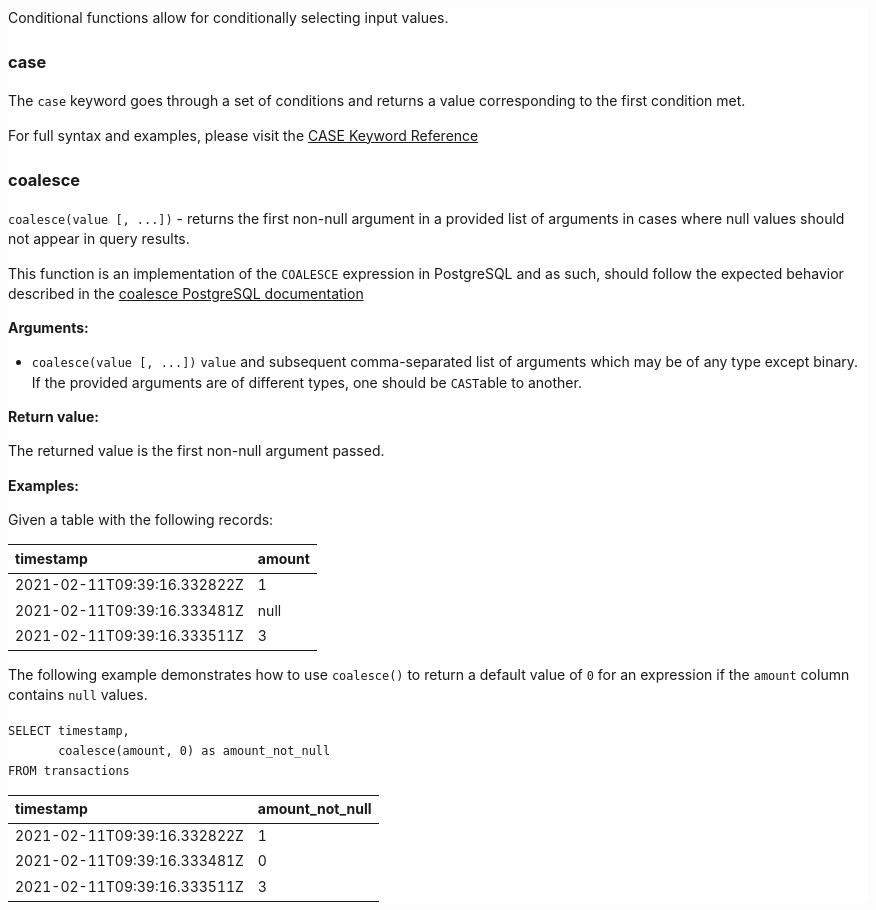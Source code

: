 Conditional functions allow for conditionally selecting input values.

### case

The `case` keyword  goes through a set of conditions and returns a value corresponding to the
first condition met.

For full syntax and examples, please visit the [CASE Keyword Reference](/docs/reference/sql/case)

### coalesce

`coalesce(value [, ...])` - returns the first non-null argument in a provided
list of arguments in cases where null values should not appear in query results.

This function is an implementation of the `COALESCE` expression in PostgreSQL
and as such, should follow the expected behavior described in the
[coalesce PostgreSQL documentation](https://www.postgresql.org/docs/current/functions-conditional.html#FUNCTIONS-COALESCE-NVL-IFNULL)

**Arguments:**

- `coalesce(value [, ...])` `value` and subsequent comma-separated list of
  arguments which may be of any type except binary. If the provided arguments
  are of different types, one should be `CAST`able to another.

**Return value:**

The returned value is the first non-null argument passed.

**Examples:**

Given a table with the following records:

| timestamp                   | amount |
| :-------------------------- | :----- |
| 2021-02-11T09:39:16.332822Z | 1      |
| 2021-02-11T09:39:16.333481Z | null   |
| 2021-02-11T09:39:16.333511Z | 3      |

The following example demonstrates how to use `coalesce()` to return a default
value of `0` for an expression if the `amount` column contains `null` values.

```questdb-sql
SELECT timestamp,
       coalesce(amount, 0) as amount_not_null
FROM transactions
```

| timestamp                   | amount_not_null |
| :-------------------------- | :-------------- |
| 2021-02-11T09:39:16.332822Z | 1               |
| 2021-02-11T09:39:16.333481Z | 0               |
| 2021-02-11T09:39:16.333511Z | 3               |
